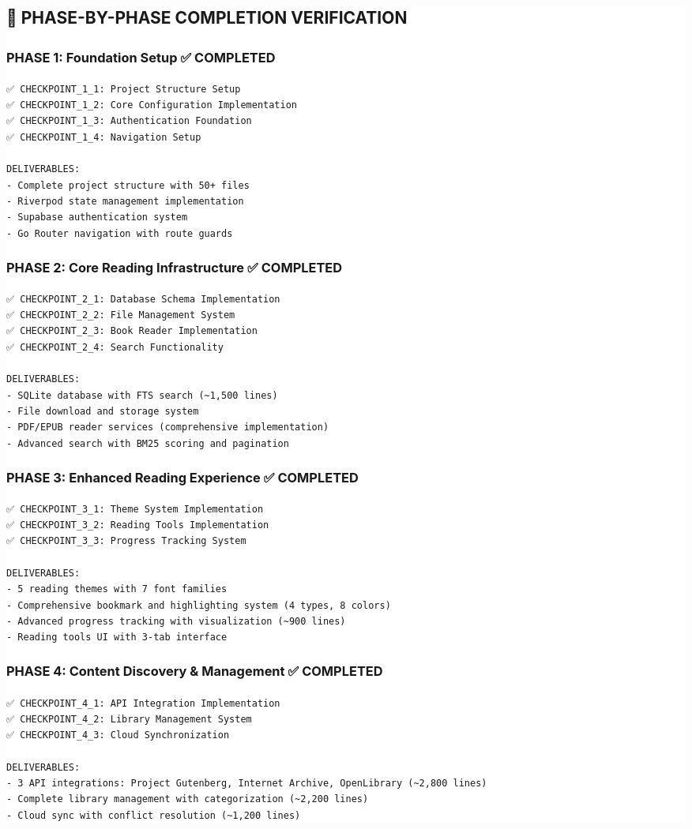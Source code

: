 
## 🎯 PHASE-BY-PHASE COMPLETION VERIFICATION

### **PHASE 1: Foundation Setup** ✅ **COMPLETED**
```
✅ CHECKPOINT_1_1: Project Structure Setup
✅ CHECKPOINT_1_2: Core Configuration Implementation  
✅ CHECKPOINT_1_3: Authentication Foundation
✅ CHECKPOINT_1_4: Navigation Setup

DELIVERABLES:
- Complete project structure with 50+ files
- Riverpod state management implementation
- Supabase authentication system
- Go Router navigation with route guards
```

### **PHASE 2: Core Reading Infrastructure** ✅ **COMPLETED**
```
✅ CHECKPOINT_2_1: Database Schema Implementation
✅ CHECKPOINT_2_2: File Management System
✅ CHECKPOINT_2_3: Book Reader Implementation  
✅ CHECKPOINT_2_4: Search Functionality

DELIVERABLES:
- SQLite database with FTS search (~1,500 lines)
- File download and storage system
- PDF/EPUB reader services (comprehensive implementation)
- Advanced search with BM25 scoring and pagination
```

### **PHASE 3: Enhanced Reading Experience** ✅ **COMPLETED**
```
✅ CHECKPOINT_3_1: Theme System Implementation
✅ CHECKPOINT_3_2: Reading Tools Implementation
✅ CHECKPOINT_3_3: Progress Tracking System

DELIVERABLES:
- 5 reading themes with 7 font families
- Comprehensive bookmark and highlighting system (4 types, 8 colors)
- Advanced progress tracking with visualization (~900 lines)
- Reading tools UI with 3-tab interface
```

### **PHASE 4: Content Discovery & Management** ✅ **COMPLETED**
```
✅ CHECKPOINT_4_1: API Integration Implementation
✅ CHECKPOINT_4_2: Library Management System
✅ CHECKPOINT_4_3: Cloud Synchronization

DELIVERABLES:
- 3 API integrations: Project Gutenberg, Internet Archive, OpenLibrary (~2,800 lines)
- Complete library management with categorization (~2,200 lines)
- Cloud sync with conflict resolution (~1,200 lines)
```
